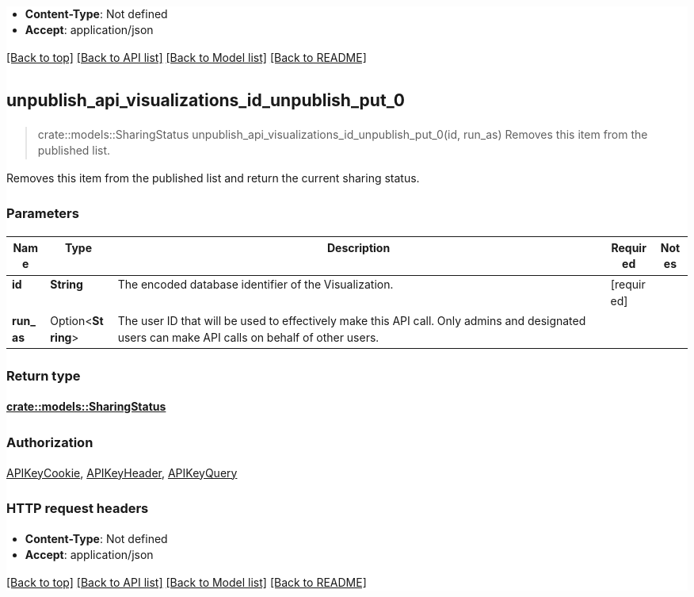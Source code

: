- **Content-Type**: Not defined
- **Accept**: application/json

[[Back to top]](#) [[Back to API list]](../README.md#documentation-for-api-endpoints) [[Back to Model list]](../README.md#documentation-for-models) [[Back to README]](../README.md)


## unpublish_api_visualizations_id_unpublish_put_0

> crate::models::SharingStatus unpublish_api_visualizations_id_unpublish_put_0(id, run_as)
Removes this item from the published list.

Removes this item from the published list and return the current sharing status.

### Parameters


Name | Type | Description  | Required | Notes
------------- | ------------- | ------------- | ------------- | -------------
**id** | **String** | The encoded database identifier of the Visualization. | [required] |
**run_as** | Option<**String**> | The user ID that will be used to effectively make this API call. Only admins and designated users can make API calls on behalf of other users. |  |

### Return type

[**crate::models::SharingStatus**](SharingStatus.md)

### Authorization

[APIKeyCookie](../README.md#APIKeyCookie), [APIKeyHeader](../README.md#APIKeyHeader), [APIKeyQuery](../README.md#APIKeyQuery)

### HTTP request headers

- **Content-Type**: Not defined
- **Accept**: application/json

[[Back to top]](#) [[Back to API list]](../README.md#documentation-for-api-endpoints) [[Back to Model list]](../README.md#documentation-for-models) [[Back to README]](../README.md)

